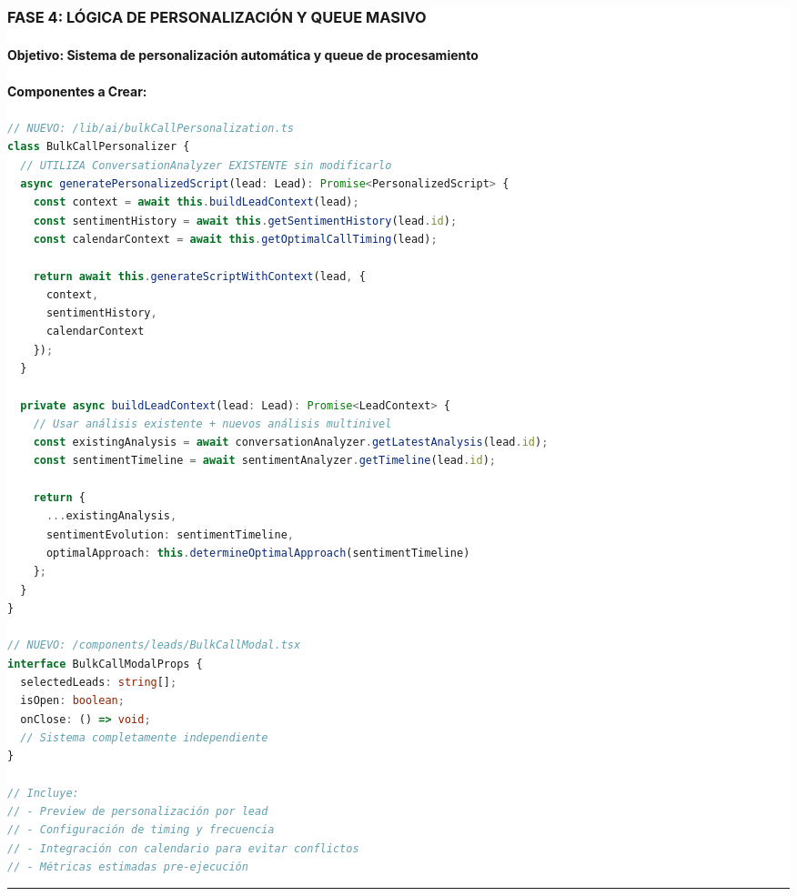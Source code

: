 
### **FASE 4: LÓGICA DE PERSONALIZACIÓN Y QUEUE MASIVO**

#### **Objetivo**: Sistema de personalización automática y queue de procesamiento

#### **Componentes a Crear**:
```typescript
// NUEVO: /lib/ai/bulkCallPersonalization.ts
class BulkCallPersonalizer {
  // UTILIZA ConversationAnalyzer EXISTENTE sin modificarlo
  async generatePersonalizedScript(lead: Lead): Promise<PersonalizedScript> {
    const context = await this.buildLeadContext(lead);
    const sentimentHistory = await this.getSentimentHistory(lead.id);
    const calendarContext = await this.getOptimalCallTiming(lead);
    
    return await this.generateScriptWithContext(lead, {
      context,
      sentimentHistory,
      calendarContext
    });
  }
  
  private async buildLeadContext(lead: Lead): Promise<LeadContext> {
    // Usar análisis existente + nuevos análisis multinivel
    const existingAnalysis = await conversationAnalyzer.getLatestAnalysis(lead.id);
    const sentimentTimeline = await sentimentAnalyzer.getTimeline(lead.id);
    
    return {
      ...existingAnalysis,
      sentimentEvolution: sentimentTimeline,
      optimalApproach: this.determineOptimalApproach(sentimentTimeline)
    };
  }
}

// NUEVO: /components/leads/BulkCallModal.tsx
interface BulkCallModalProps {
  selectedLeads: string[];
  isOpen: boolean;
  onClose: () => void;
  // Sistema completamente independiente
}

// Incluye:
// - Preview de personalización por lead
// - Configuración de timing y frecuencia  
// - Integración con calendario para evitar conflictos
// - Métricas estimadas pre-ejecución
```

---
